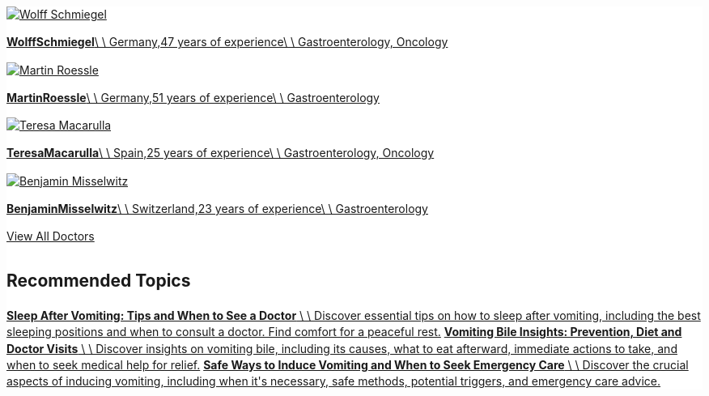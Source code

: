 [![Wolff Schmiegel](https://docus.ai/_next/image?url=https%3A%2F%2Fdocus-live-cms-storage-us.s3.amazonaws.com%2Fnetwork_doctors%2Fprofile_pictures%2F1fb2730fb9eecf959e0b2b9ae25d0178.png&w=3840&q=100)](https://docus.ai/doctors/wolff-schmiegel-315)

[**WolffSchmiegel**\\
\\
Germany,47 years of experience\\
\\
Gastroenterology, Oncology](https://docus.ai/doctors/wolff-schmiegel-315)

[![Martin Roessle](https://docus.ai/_next/image?url=https%3A%2F%2Fdocus-live-cms-storage-us.s3.amazonaws.com%2Fnetwork_doctors%2Fprofile_pictures%2F90b20d245940d4214182d224126293b8.png&w=3840&q=100)](https://docus.ai/doctors/martin-roessle-231)

[**MartinRoessle**\\
\\
Germany,51 years of experience\\
\\
Gastroenterology](https://docus.ai/doctors/martin-roessle-231)

[![Teresa Macarulla](https://docus.ai/_next/image?url=https%3A%2F%2Fdocus-live-cms-storage-us.s3.amazonaws.com%2Fnetwork_doctors%2Fprofile_pictures%2F7a2d9cde00479218fe8bf8a816baf736.png&w=3840&q=100)](https://docus.ai/doctors/teresa-macarulla-369)

[**TeresaMacarulla**\\
\\
Spain,25 years of experience\\
\\
Gastroenterology, Oncology](https://docus.ai/doctors/teresa-macarulla-369)

[![Benjamin Misselwitz](https://docus.ai/_next/image?url=https%3A%2F%2Fdocus-live-cms-storage-us.s3.amazonaws.com%2Fnetwork_doctors%2Fprofile_pictures%2F69e347c73a44b4924a2354dad0f48a4a.png&w=3840&q=100)](https://docus.ai/doctors/benjamin-misselwitz-251)

[**BenjaminMisselwitz**\\
\\
Switzerland,23 years of experience\\
\\
Gastroenterology](https://docus.ai/doctors/benjamin-misselwitz-251)

[View All Doctors](https://docus.ai/doctors)

## Recommended Topics

[**Sleep After Vomiting: Tips and When to See a Doctor** \\
\\
Discover essential tips on how to sleep after vomiting, including the best sleeping positions and when to consult a doctor. Find comfort for a peaceful rest.](https://docus.ai/knowledge-base/sleep-after-vomiting-tips) [**Vomiting Bile Insights: Prevention, Diet and Doctor Visits** \\
\\
Discover insights on vomiting bile, including its causes, what to eat afterward, immediate actions to take, and when to seek medical help for relief.](https://docus.ai/knowledge-base/vomiting-bile-insights) [**Safe Ways to Induce Vomiting and When to Seek Emergency Care** \\
\\
Discover the crucial aspects of inducing vomiting, including when it's necessary, safe methods, potential triggers, and emergency care advice.](https://docus.ai/knowledge-base/safe-ways-to-induce-vomiting)
